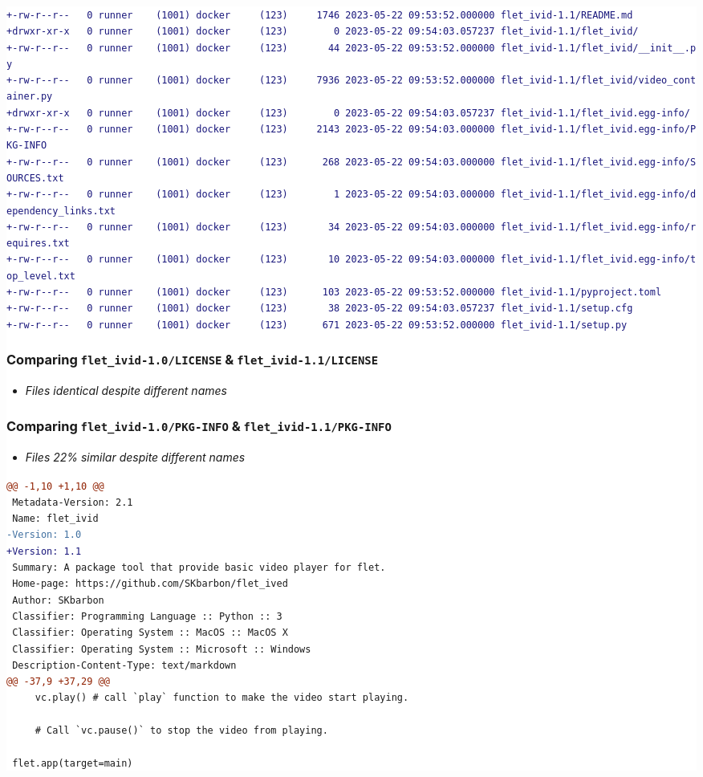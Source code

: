 ```diff
+-rw-r--r--   0 runner    (1001) docker     (123)     1746 2023-05-22 09:53:52.000000 flet_ivid-1.1/README.md
+drwxr-xr-x   0 runner    (1001) docker     (123)        0 2023-05-22 09:54:03.057237 flet_ivid-1.1/flet_ivid/
+-rw-r--r--   0 runner    (1001) docker     (123)       44 2023-05-22 09:53:52.000000 flet_ivid-1.1/flet_ivid/__init__.py
+-rw-r--r--   0 runner    (1001) docker     (123)     7936 2023-05-22 09:53:52.000000 flet_ivid-1.1/flet_ivid/video_container.py
+drwxr-xr-x   0 runner    (1001) docker     (123)        0 2023-05-22 09:54:03.057237 flet_ivid-1.1/flet_ivid.egg-info/
+-rw-r--r--   0 runner    (1001) docker     (123)     2143 2023-05-22 09:54:03.000000 flet_ivid-1.1/flet_ivid.egg-info/PKG-INFO
+-rw-r--r--   0 runner    (1001) docker     (123)      268 2023-05-22 09:54:03.000000 flet_ivid-1.1/flet_ivid.egg-info/SOURCES.txt
+-rw-r--r--   0 runner    (1001) docker     (123)        1 2023-05-22 09:54:03.000000 flet_ivid-1.1/flet_ivid.egg-info/dependency_links.txt
+-rw-r--r--   0 runner    (1001) docker     (123)       34 2023-05-22 09:54:03.000000 flet_ivid-1.1/flet_ivid.egg-info/requires.txt
+-rw-r--r--   0 runner    (1001) docker     (123)       10 2023-05-22 09:54:03.000000 flet_ivid-1.1/flet_ivid.egg-info/top_level.txt
+-rw-r--r--   0 runner    (1001) docker     (123)      103 2023-05-22 09:53:52.000000 flet_ivid-1.1/pyproject.toml
+-rw-r--r--   0 runner    (1001) docker     (123)       38 2023-05-22 09:54:03.057237 flet_ivid-1.1/setup.cfg
+-rw-r--r--   0 runner    (1001) docker     (123)      671 2023-05-22 09:53:52.000000 flet_ivid-1.1/setup.py
```

### Comparing `flet_ivid-1.0/LICENSE` & `flet_ivid-1.1/LICENSE`

 * *Files identical despite different names*

### Comparing `flet_ivid-1.0/PKG-INFO` & `flet_ivid-1.1/PKG-INFO`

 * *Files 22% similar despite different names*

```diff
@@ -1,10 +1,10 @@
 Metadata-Version: 2.1
 Name: flet_ivid
-Version: 1.0
+Version: 1.1
 Summary: A package tool that provide basic video player for flet.
 Home-page: https://github.com/SKbarbon/flet_ived
 Author: SKbarbon
 Classifier: Programming Language :: Python :: 3
 Classifier: Operating System :: MacOS :: MacOS X
 Classifier: Operating System :: Microsoft :: Windows
 Description-Content-Type: text/markdown
@@ -37,9 +37,29 @@
     vc.play() # call `play` function to make the video start playing.
 
     # Call `vc.pause()` to stop the video from playing.
 
 flet.app(target=main)
 ```
 